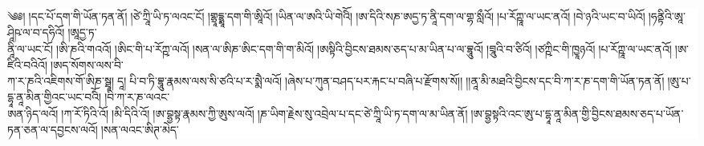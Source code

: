 ༄༅། །དང་པོ་དག་གི་ཡོན་ཏན་ནོ། །ཙེ་ཀྲཱི་ཡི་ཏ་ལའང་ངོ། །གྷྲཱདྷྨཱ་དག་གི་ཨཱིའོ། །ཡིན་ལ་ཨའི་ཡི་གེའིོ། །ཨ་དིའི་སཎ་ཨདྱ་ཏ་ནཱི་དག་ལ་གྷ་སླྀའོ། །པ་རོཀྵཱ་ལ་ཡང་ནའོ། །བེ་ཉའི་ཡང་བ་ཡིའོ། །ཧནྟིའི་ཨཱ་ཤཱིཥ་ལ་བ་དཧིའོ། །ཨཱདྱ་ཏ་  
ནཱི་ལ་ཡང་ངོ། །ཨི་ཎའི་གའའོ། །ཨིང་གི་པ་རོཀྵ་ལའོ། །སན་ལ་ཨིཎ་ཨིང་དག་གི་ག་མིའོ། །ཨསྟིའི་བྱིངས་ཐམས་ཅད་པ་མ་ཡིན་པ་ལ་བྷཱུའོ། །བྲཱུའི་བ་ཙིའོ། །ཙཀྵིང་གི་ཁྱཱཉའོ། །པ་རོཀྵཱ་ལ་ཡང་ནའོ། །ཨ་ཛིའི་བའིའོ། །ཨད་སོགས་ལས་བི་  
ཀ་ར་ཎའི་འཇིགས་གོ་ཨིཎ་སྠཱ། དཱ། པི་བ་ཏི་བྷཱུ་རྣམས་ལས་སི་ཙའི་པ་ར་སྨཻ་ལའོ། །ཞེས་པ་ཀུན་བཤད་པར་རྐང་པ་བཞི་པ་རྫོགས་སོ།། །།ནཱ་མི་མཐའི་བྱིངས་དང་བི་ཀ་ར་ཎ་དག་གི་ཡོན་ཏན་ནོ། །ཨུ་པ་དྷཱ་ནཱ་མིན་གྱིའང་ཡང་བའིོ། །བི་ཀ་ར་ཎ་ལའང་  
ཨན་ཉིད་ལའོ། །ཀ་རོ་ཏིའི་འོ། །མི་དིའི་འོ། །ཨ་བྷྱསྟ་རྣམས་ཀྱི་ཨུས་ལའོ། །ཎ་ཡིག་རྗེས་སུ་འབྲེལ་པ་དང་ཙེ་ཀྲཱི་ཡི་ཏ་དག་ལ་མ་ཡིན་ནོ། །ཨ་བྷྱསྟའི་འང་ཨུ་པ་དྷཱ་ནཱ་མིན་གྱི་བྱིངས་ཐམས་ཅད་པ་ཡོན་ཏན་ཅན་ལ་དབྱངས་ལའོ། །སན་ལའང་ཨིཊ་མེད་  
